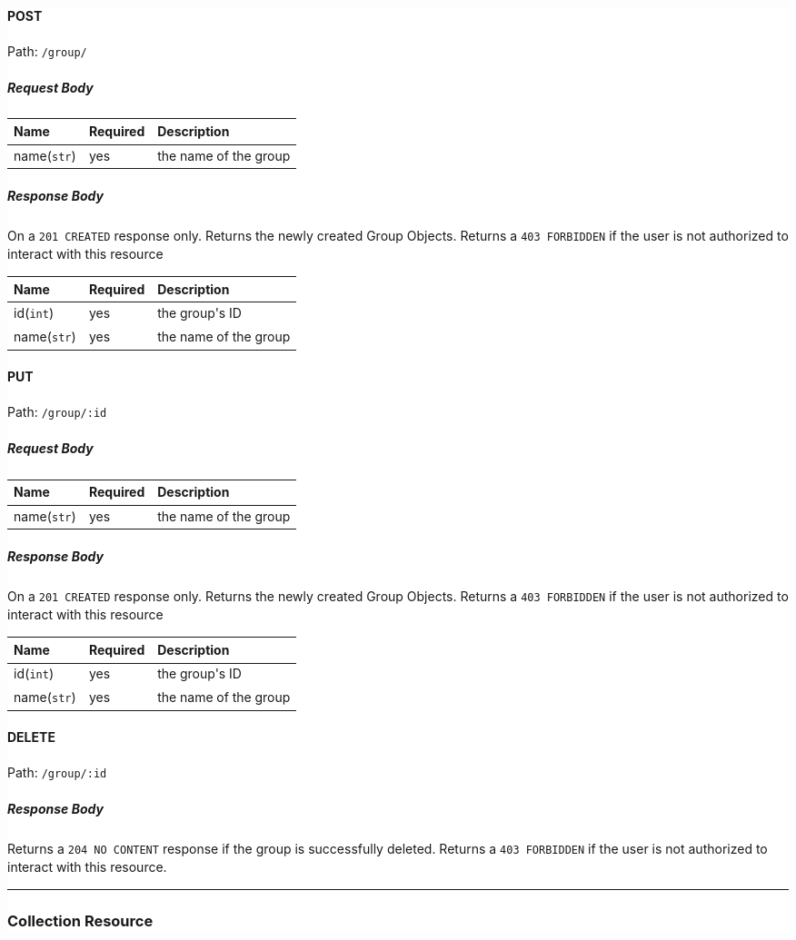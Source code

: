#### POST

Path: `/group/`

##### Request Body

|Name|Required|Description|
|:-------------|:-------------|:-----|
|name(`str`)|yes|the name of the group|

##### Response Body

On a `201 CREATED` response only. Returns the newly created Group Objects. Returns a `403 FORBIDDEN` if the user is not authorized to interact with this resource

|Name|Required|Description|
|:-------------|:-------------|:-----|
|id(`int`)|yes|the group's ID|
|name(`str`)|yes|the name of the group|

#### PUT

Path: `/group/:id`

##### Request Body

|Name|Required|Description|
|:-------------|:-------------|:-----|
|name(`str`)|yes|the name of the group|

##### Response Body

On a `201 CREATED` response only. Returns the newly created Group Objects. Returns a `403 FORBIDDEN` if the user is not authorized to interact with this resource

|Name|Required|Description|
|:-------------|:-------------|:-----|
|id(`int`)|yes|the group's ID|
|name(`str`)|yes|the name of the group|

#### DELETE

Path: `/group/:id`

##### Response Body

Returns a `204 NO CONTENT` response if the group is successfully deleted. Returns a `403 FORBIDDEN` if the user is not authorized to interact with this resource.

---

### Collection Resource
